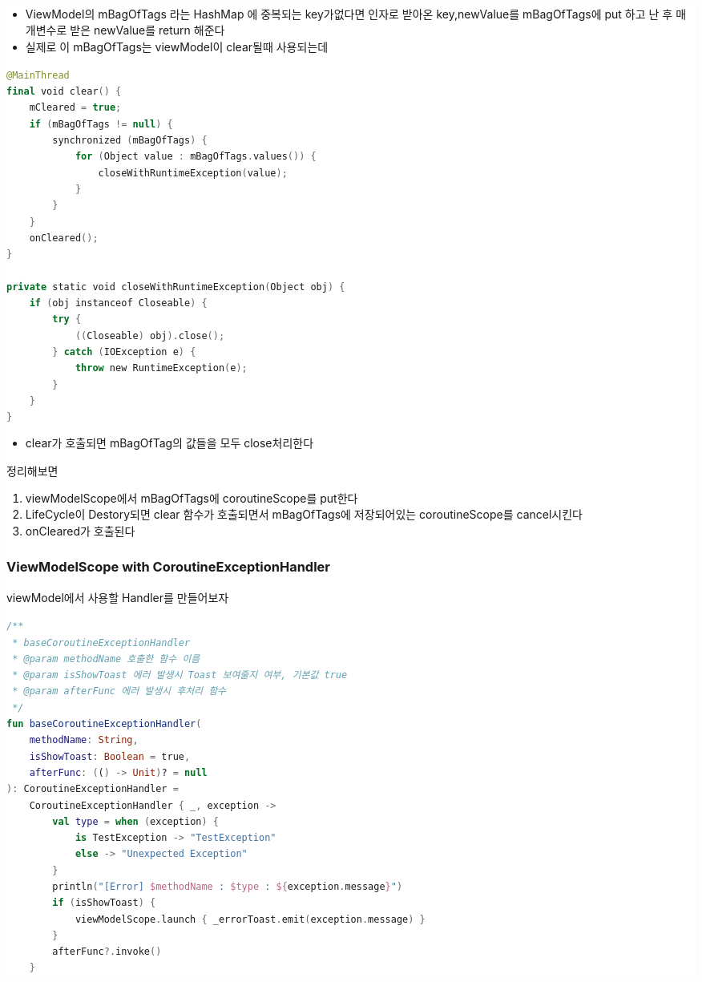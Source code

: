 - ViewModel의 mBagOfTags 라는 HashMap 에 중복되는 key가없다면 인자로 받아온 key,newValue를 mBagOfTags에 put 하고 난 후 매개변수로 받은 newValue를 return 해준다
- 실제로 이 mBagOfTags는 viewModel이 clear될때 사용되는데

```kotlin
@MainThread
final void clear() {
    mCleared = true;
    if (mBagOfTags != null) {
        synchronized (mBagOfTags) {
            for (Object value : mBagOfTags.values()) {
                closeWithRuntimeException(value);
            }
        }
    }
    onCleared();
}

private static void closeWithRuntimeException(Object obj) {
    if (obj instanceof Closeable) {
        try {
            ((Closeable) obj).close();
        } catch (IOException e) {
            throw new RuntimeException(e);
        }
    }
}
```

- clear가 호출되면 mBagOfTag의 값들을 모두 close처리한다

정리해보면

1. viewModelScope에서 mBagOfTags에 coroutineScope를 put한다
2. LifeCycle이 Destory되면 clear 함수가 호출되면서 mBagOfTags에 저장되어있는 coroutineScope를 cancel시킨다
3. onCleared가 호출된다



### ViewModelScope with CoroutineExceptionHandler

viewModel에서 사용할 Handler를 만들어보자

```kotlin
/**
 * baseCoroutineExceptionHandler
 * @param methodName 호출한 함수 이름
 * @param isShowToast 에러 발생시 Toast 보여줄지 여부, 기본값 true
 * @param afterFunc 에러 발생시 후처리 함수
 */
fun baseCoroutineExceptionHandler(
    methodName: String,
    isShowToast: Boolean = true,
    afterFunc: (() -> Unit)? = null
): CoroutineExceptionHandler =
    CoroutineExceptionHandler { _, exception ->
        val type = when (exception) {
            is TestException -> "TestException"
            else -> "Unexpected Exception"
        }
        println("[Error] $methodName : $type : ${exception.message}")
        if (isShowToast) {
            viewModelScope.launch { _errorToast.emit(exception.message) }
        }
        afterFunc?.invoke()
    }
```

